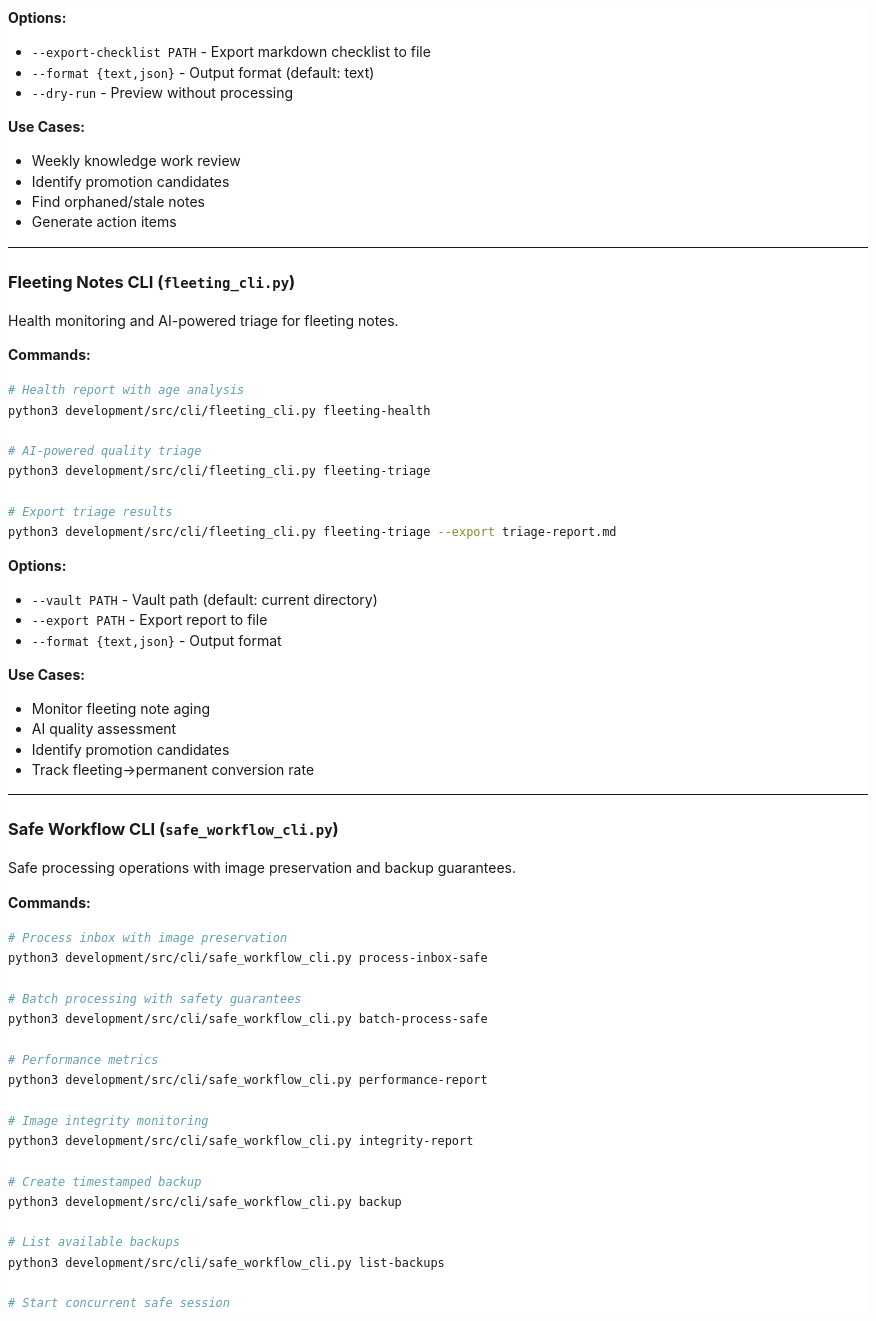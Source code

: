 **Options:**
- `--export-checklist PATH` - Export markdown checklist to file
- `--format {text,json}` - Output format (default: text)
- `--dry-run` - Preview without processing

**Use Cases:**
- Weekly knowledge work review
- Identify promotion candidates
- Find orphaned/stale notes
- Generate action items

---

### **Fleeting Notes CLI** (`fleeting_cli.py`)

Health monitoring and AI-powered triage for fleeting notes.

**Commands:**
```bash
# Health report with age analysis
python3 development/src/cli/fleeting_cli.py fleeting-health

# AI-powered quality triage
python3 development/src/cli/fleeting_cli.py fleeting-triage

# Export triage results
python3 development/src/cli/fleeting_cli.py fleeting-triage --export triage-report.md
```

**Options:**
- `--vault PATH` - Vault path (default: current directory)
- `--export PATH` - Export report to file
- `--format {text,json}` - Output format

**Use Cases:**
- Monitor fleeting note aging
- AI quality assessment
- Identify promotion candidates
- Track fleeting→permanent conversion rate

---

### **Safe Workflow CLI** (`safe_workflow_cli.py`)

Safe processing operations with image preservation and backup guarantees.

**Commands:**
```bash
# Process inbox with image preservation
python3 development/src/cli/safe_workflow_cli.py process-inbox-safe

# Batch processing with safety guarantees
python3 development/src/cli/safe_workflow_cli.py batch-process-safe

# Performance metrics
python3 development/src/cli/safe_workflow_cli.py performance-report

# Image integrity monitoring
python3 development/src/cli/safe_workflow_cli.py integrity-report

# Create timestamped backup
python3 development/src/cli/safe_workflow_cli.py backup

# List available backups
python3 development/src/cli/safe_workflow_cli.py list-backups

# Start concurrent safe session
```